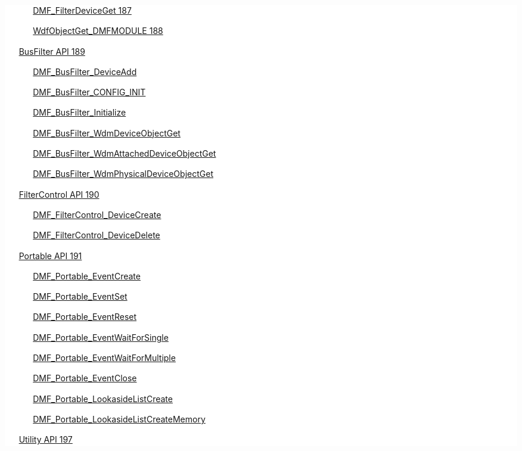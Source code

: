 &nbsp;&nbsp;&nbsp;&nbsp;&nbsp;&nbsp;&nbsp;&nbsp;&nbsp;&nbsp;&nbsp;&nbsp;[DMF_FilterDeviceGet 187](#dmf_filterdeviceget)

&nbsp;&nbsp;&nbsp;&nbsp;&nbsp;&nbsp;&nbsp;&nbsp;&nbsp;&nbsp;&nbsp;&nbsp;[WdfObjectGet_DMFMODULE 188](#wdfobjectget_dmfmodule)

&nbsp;&nbsp;&nbsp;&nbsp;&nbsp;&nbsp;[BusFilter API 189](#busfilter-api)

&nbsp;&nbsp;&nbsp;&nbsp;&nbsp;&nbsp;&nbsp;&nbsp;&nbsp;&nbsp;&nbsp;&nbsp;[DMF_BusFilter_DeviceAdd](#dmf_busfilter_deviceAdd)

&nbsp;&nbsp;&nbsp;&nbsp;&nbsp;&nbsp;&nbsp;&nbsp;&nbsp;&nbsp;&nbsp;&nbsp;[DMF_BusFilter_CONFIG_INIT](#dmf_busfilter_config_init)

&nbsp;&nbsp;&nbsp;&nbsp;&nbsp;&nbsp;&nbsp;&nbsp;&nbsp;&nbsp;&nbsp;&nbsp;[DMF_BusFilter_Initialize](#dmf_busfilter_initialize)

&nbsp;&nbsp;&nbsp;&nbsp;&nbsp;&nbsp;&nbsp;&nbsp;&nbsp;&nbsp;&nbsp;&nbsp;[DMF_BusFilter_WdmDeviceObjectGet](#dmf_busfilter_wdmdeviceobjectget)

&nbsp;&nbsp;&nbsp;&nbsp;&nbsp;&nbsp;&nbsp;&nbsp;&nbsp;&nbsp;&nbsp;&nbsp;[DMF_BusFilter_WdmAttachedDeviceObjectGet](#dmf_busfilter_wdmattacheddeviceget)

&nbsp;&nbsp;&nbsp;&nbsp;&nbsp;&nbsp;&nbsp;&nbsp;&nbsp;&nbsp;&nbsp;&nbsp;[DMF_BusFilter_WdmPhysicalDeviceObjectGet](#dmf_busfilter_wdmphysicaldeviceget)

&nbsp;&nbsp;&nbsp;&nbsp;&nbsp;&nbsp;[FilterControl API 190](#filtercontrol-api)

&nbsp;&nbsp;&nbsp;&nbsp;&nbsp;&nbsp;&nbsp;&nbsp;&nbsp;&nbsp;&nbsp;&nbsp;[DMF_FilterControl_DeviceCreate](#dmf_filtercontrol_devicecreate)

&nbsp;&nbsp;&nbsp;&nbsp;&nbsp;&nbsp;&nbsp;&nbsp;&nbsp;&nbsp;&nbsp;&nbsp;[DMF_FilterControl_DeviceDelete](#dmf_filtercontrol_devicedelete)

&nbsp;&nbsp;&nbsp;&nbsp;&nbsp;&nbsp;[Portable API 191](#portable-api)

&nbsp;&nbsp;&nbsp;&nbsp;&nbsp;&nbsp;&nbsp;&nbsp;&nbsp;&nbsp;&nbsp;&nbsp;[DMF_Portable_EventCreate](#dmf_portable_eventcreate)

&nbsp;&nbsp;&nbsp;&nbsp;&nbsp;&nbsp;&nbsp;&nbsp;&nbsp;&nbsp;&nbsp;&nbsp;[DMF_Portable_EventSet](#dmf_portable_eventset)

&nbsp;&nbsp;&nbsp;&nbsp;&nbsp;&nbsp;&nbsp;&nbsp;&nbsp;&nbsp;&nbsp;&nbsp;[DMF_Portable_EventReset](#dmf_portable_eventreset)

&nbsp;&nbsp;&nbsp;&nbsp;&nbsp;&nbsp;&nbsp;&nbsp;&nbsp;&nbsp;&nbsp;&nbsp;[DMF_Portable_EventWaitForSingle](#dmf_portable_eventwaitforsingle)

&nbsp;&nbsp;&nbsp;&nbsp;&nbsp;&nbsp;&nbsp;&nbsp;&nbsp;&nbsp;&nbsp;&nbsp;[DMF_Portable_EventWaitForMultiple](#dmf_portable_eventwaitformultiple)

&nbsp;&nbsp;&nbsp;&nbsp;&nbsp;&nbsp;&nbsp;&nbsp;&nbsp;&nbsp;&nbsp;&nbsp;[DMF_Portable_EventClose](#dmf_portable_eventclose)

&nbsp;&nbsp;&nbsp;&nbsp;&nbsp;&nbsp;&nbsp;&nbsp;&nbsp;&nbsp;&nbsp;&nbsp;[DMF_Portable_LookasideListCreate](#dmf_portable_lookasidelistcreate)

&nbsp;&nbsp;&nbsp;&nbsp;&nbsp;&nbsp;&nbsp;&nbsp;&nbsp;&nbsp;&nbsp;&nbsp;[DMF_Portable_LookasideListCreateMemory](#dmf_portable_lookasidelistcreatememory)

&nbsp;&nbsp;&nbsp;&nbsp;&nbsp;&nbsp;[Utility API 197](#utility-api)
